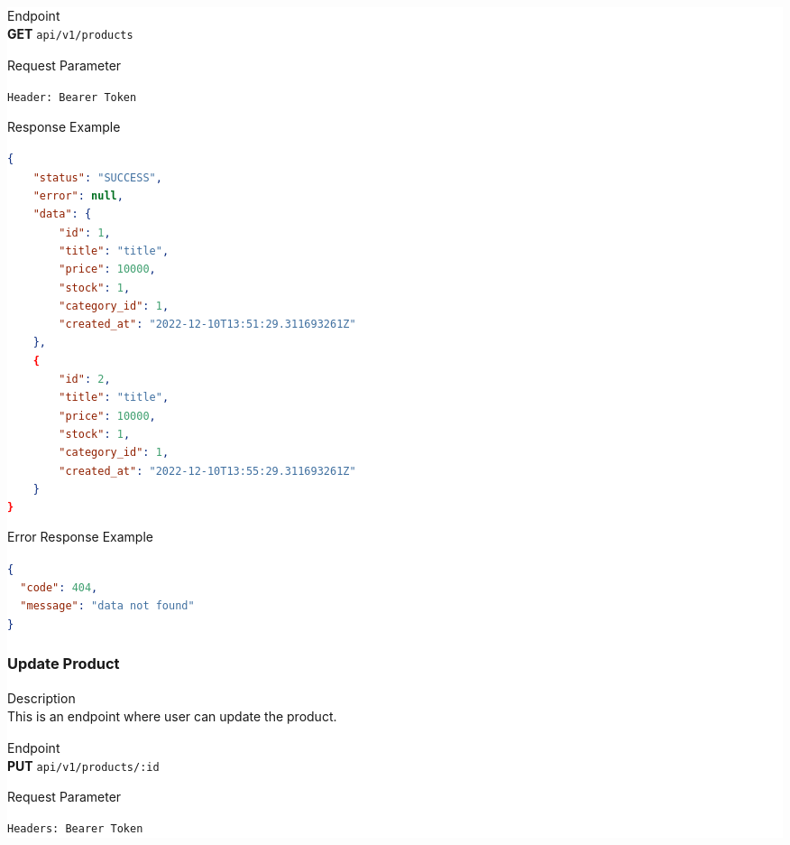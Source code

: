 Endpoint<br>
**GET** `api/v1/products`

Request Parameter<br>

```bash
Header: Bearer Token
```

Response Example<br>

```json
{
    "status": "SUCCESS",
    "error": null,
    "data": {
        "id": 1,
        "title": "title",
        "price": 10000,
        "stock": 1,
        "category_id": 1,
        "created_at": "2022-12-10T13:51:29.311693261Z"
    },
    {
        "id": 2,
        "title": "title",
        "price": 10000,
        "stock": 1,
        "category_id": 1,
        "created_at": "2022-12-10T13:55:29.311693261Z"
    }
}
```

Error Response Example<br>

```json
{
  "code": 404,
  "message": "data not found"
}
```

### **Update Product**

Description<br>
This is an endpoint where user can update the product.

Endpoint<br>
**PUT** `api/v1/products/:id`

Request Parameter<br>

```bash
Headers: Bearer Token
```
